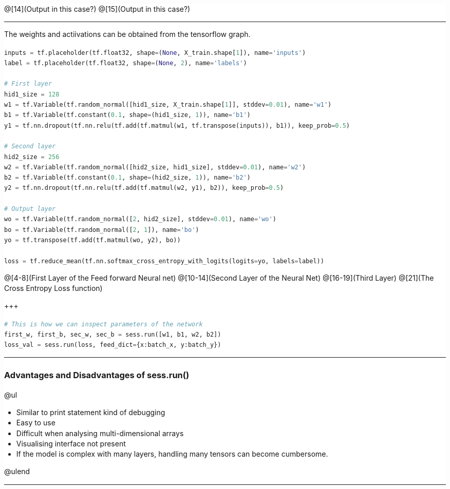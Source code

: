 @[14](Output in this case?)
@[15](Output in this case?)

---

The weights and actiivations can be obtained from the tensorflow graph.

```python
inputs = tf.placeholder(tf.float32, shape=(None, X_train.shape[1]), name='inputs')
label = tf.placeholder(tf.float32, shape=(None, 2), name='labels')

# First layer
hid1_size = 128
w1 = tf.Variable(tf.random_normal([hid1_size, X_train.shape[1]], stddev=0.01), name='w1')
b1 = tf.Variable(tf.constant(0.1, shape=(hid1_size, 1)), name='b1')
y1 = tf.nn.dropout(tf.nn.relu(tf.add(tf.matmul(w1, tf.transpose(inputs)), b1)), keep_prob=0.5)

# Second layer
hid2_size = 256
w2 = tf.Variable(tf.random_normal([hid2_size, hid1_size], stddev=0.01), name='w2')
b2 = tf.Variable(tf.constant(0.1, shape=(hid2_size, 1)), name='b2')
y2 = tf.nn.dropout(tf.nn.relu(tf.add(tf.matmul(w2, y1), b2)), keep_prob=0.5)

# Output layer
wo = tf.Variable(tf.random_normal([2, hid2_size], stddev=0.01), name='wo')
bo = tf.Variable(tf.random_normal([2, 1]), name='bo')
yo = tf.transpose(tf.add(tf.matmul(wo, y2), bo))

loss = tf.reduce_mean(tf.nn.softmax_cross_entropy_with_logits(logits=yo, labels=label))
```
@[4-8](First Layer of the Feed forward Neural net)
@[10-14](Second Layer of the Neural Net)
@[16-19](Third Layer)
@[21](The Cross Entropy Loss function)

+++

```python
# This is how we can inspect parameters of the network
first_w, first_b, sec_w, sec_b = sess.run([w1, b1, w2, b2])
loss_val = sess.run(loss, feed_dict={x:batch_x, y:batch_y})
```

---
### Advantages and Disadvantages of sess.run()

@ul

- Similar to print statement kind of debugging
- Easy to use
- Difficult when analysing multi-dimensional arrays
- Visualising interface not present
- If the model is complex with many layers, handling many tensors can become cumbersome.

@ulend

---